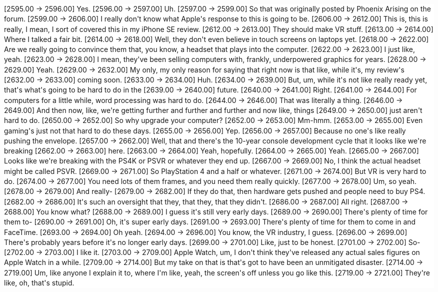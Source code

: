 [2595.00 → 2596.00] Yes.
[2596.00 → 2597.00] Uh.
[2597.00 → 2599.00] So that was originally posted by Phoenix Arising on the forum.
[2599.00 → 2606.00] I really don't know what Apple's response to this is going to be.
[2606.00 → 2612.00] This is, this is really, I mean, I sort of covered this in my iPhone SE review.
[2612.00 → 2613.00] They should make VR stuff.
[2613.00 → 2614.00] Where I talked a fair bit.
[2614.00 → 2618.00] Well, they don't even believe in touch screens on laptops yet.
[2618.00 → 2622.00] Are we really going to convince them that, you know, a headset that plays into the computer.
[2622.00 → 2623.00] I just like, yeah.
[2623.00 → 2628.00] I mean, they've been selling computers with, frankly, underpowered graphics for years.
[2628.00 → 2629.00] Yeah.
[2629.00 → 2632.00] My only, my only reason for saying that right now is that like, while it's, my review's
[2632.00 → 2633.00] coming soon.
[2633.00 → 2634.00] Huh.
[2634.00 → 2639.00] But, um, while it's not like really ready yet, that's what's going to be hard to do in the
[2639.00 → 2640.00] future.
[2640.00 → 2641.00] Right.
[2641.00 → 2644.00] For computers for a little while, word processing was hard to do.
[2644.00 → 2646.00] That was literally a thing.
[2646.00 → 2649.00] And then now, like, we're getting further and further and further and now like, things
[2649.00 → 2650.00] just aren't hard to do.
[2650.00 → 2652.00] So why upgrade your computer?
[2652.00 → 2653.00] Mm-hmm.
[2653.00 → 2655.00] Even gaming's just not that hard to do these days.
[2655.00 → 2656.00] Yep.
[2656.00 → 2657.00] Because no one's like really pushing the envelope.
[2657.00 → 2662.00] Well, that and there's the 10-year console development cycle that it looks like we're breaking
[2662.00 → 2663.00] here.
[2663.00 → 2664.00] Yeah, hopefully.
[2664.00 → 2665.00] Yeah.
[2665.00 → 2667.00] Looks like we're breaking with the PS4K or PSVR or whatever they end up.
[2667.00 → 2669.00] No, I think the actual headset might be called PSVR.
[2669.00 → 2671.00] So PlayStation 4 and a half or whatever.
[2671.00 → 2674.00] But VR is very hard to do.
[2674.00 → 2677.00] You need lots of them frames, and you need them really quickly.
[2677.00 → 2678.00] Um, so yeah.
[2678.00 → 2679.00] And really-
[2679.00 → 2682.00] If they do that, then hardware gets pushed and people need to buy PS4.
[2682.00 → 2686.00] It's such an oversight that they, that they, that they didn't.
[2686.00 → 2687.00] All right.
[2687.00 → 2688.00] You know what?
[2688.00 → 2689.00] I guess it's still very early days.
[2689.00 → 2690.00] There's plenty of time for them to-
[2690.00 → 2691.00] Oh, it's super early days.
[2691.00 → 2693.00] There's plenty of time for them to come in and FaceTime.
[2693.00 → 2694.00] Oh yeah.
[2694.00 → 2696.00] You know, the VR industry, I guess.
[2696.00 → 2699.00] There's probably years before it's no longer early days.
[2699.00 → 2701.00] Like, just to be honest.
[2701.00 → 2702.00] So-
[2702.00 → 2703.00] I like it.
[2703.00 → 2709.00] Apple Watch, um, I don't think they've released any actual sales figures on Apple Watch in a while.
[2709.00 → 2714.00] But my take on that is that's got to have been an unmitigated disaster.
[2714.00 → 2719.00] Um, like anyone I explain it to, where I'm like, yeah, the screen's off unless you go like this.
[2719.00 → 2721.00] They're like, oh, that's stupid.